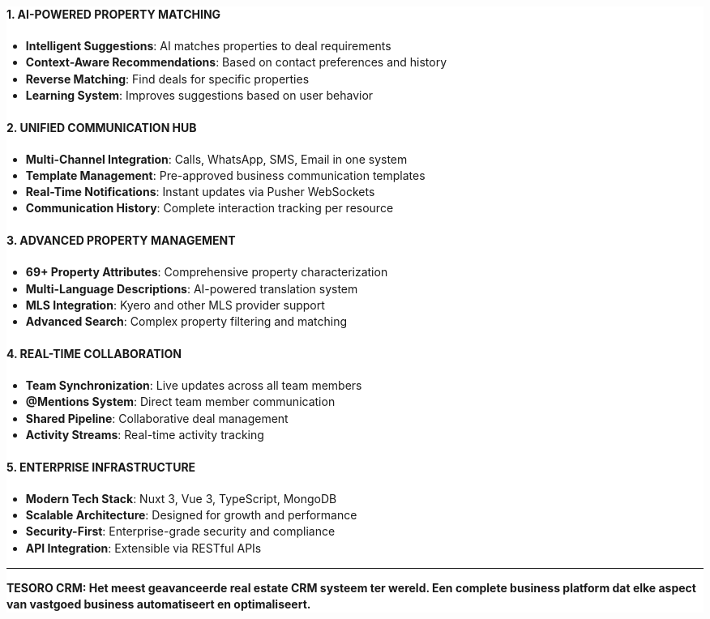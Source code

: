 #### **1. AI-POWERED PROPERTY MATCHING**
- **Intelligent Suggestions**: AI matches properties to deal requirements
- **Context-Aware Recommendations**: Based on contact preferences and history
- **Reverse Matching**: Find deals for specific properties
- **Learning System**: Improves suggestions based on user behavior

#### **2. UNIFIED COMMUNICATION HUB**
- **Multi-Channel Integration**: Calls, WhatsApp, SMS, Email in one system
- **Template Management**: Pre-approved business communication templates
- **Real-Time Notifications**: Instant updates via Pusher WebSockets
- **Communication History**: Complete interaction tracking per resource

#### **3. ADVANCED PROPERTY MANAGEMENT**
- **69+ Property Attributes**: Comprehensive property characterization
- **Multi-Language Descriptions**: AI-powered translation system
- **MLS Integration**: Kyero and other MLS provider support
- **Advanced Search**: Complex property filtering and matching

#### **4. REAL-TIME COLLABORATION**
- **Team Synchronization**: Live updates across all team members
- **@Mentions System**: Direct team member communication
- **Shared Pipeline**: Collaborative deal management
- **Activity Streams**: Real-time activity tracking

#### **5. ENTERPRISE INFRASTRUCTURE**
- **Modern Tech Stack**: Nuxt 3, Vue 3, TypeScript, MongoDB
- **Scalable Architecture**: Designed for growth and performance
- **Security-First**: Enterprise-grade security and compliance
- **API Integration**: Extensible via RESTful APIs

---

**TESORO CRM: Het meest geavanceerde real estate CRM systeem ter wereld. Een complete business platform dat elke aspect van vastgoed business automatiseert en optimaliseert.**
